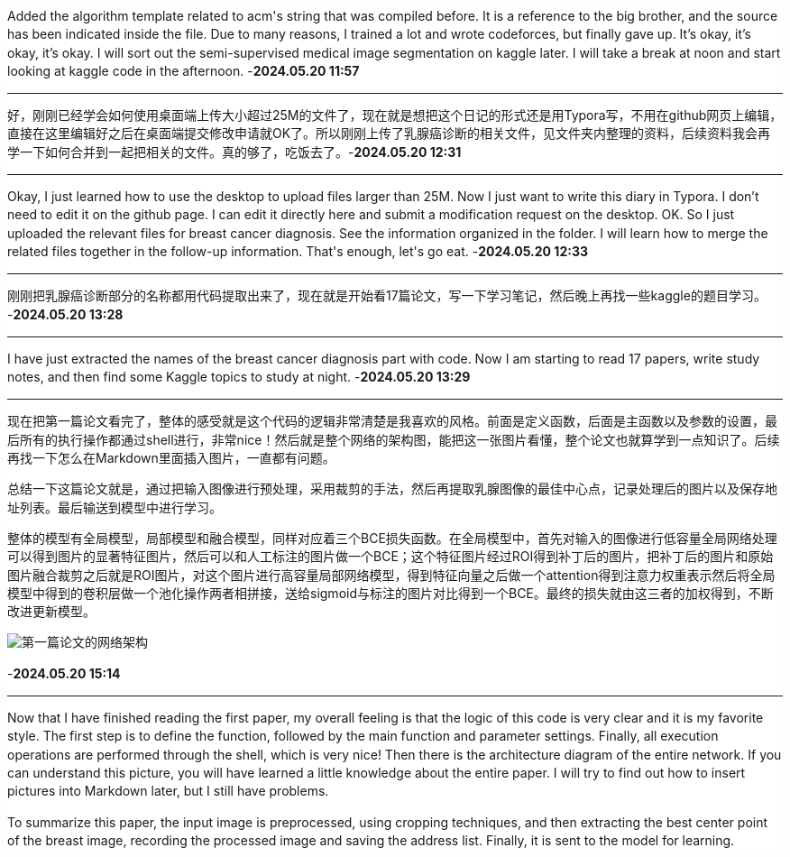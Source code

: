 
Added the algorithm template related to acm's string that was compiled before. It is a reference to the big brother, and the source has been indicated inside the file. Due to many reasons, I trained a lot and wrote codeforces, but finally gave up. It’s okay, it’s okay, it’s okay. I will sort out the semi-supervised medical image segmentation on kaggle later. I will take a break at noon and start looking at kaggle code in the afternoon. -**2024.05.20 11:57**

---

好，刚刚已经学会如何使用桌面端上传大小超过25M的文件了，现在就是想把这个日记的形式还是用Typora写，不用在github网页上编辑，直接在这里编辑好之后在桌面端提交修改申请就OK了。所以刚刚上传了乳腺癌诊断的相关文件，见文件夹内整理的资料，后续资料我会再学一下如何合并到一起把相关的文件。真的够了，吃饭去了。-**2024.05.20 12:31**

---

Okay, I just learned how to use the desktop to upload files larger than 25M. Now I just want to write this diary in Typora. I don’t need to edit it on the github page. I can edit it directly here and submit a modification request on the desktop. OK. So I just uploaded the relevant files for breast cancer diagnosis. See the information organized in the folder. I will learn how to merge the related files together in the follow-up information. That's enough, let's go eat. -**2024.05.20 12:33**

---

刚刚把乳腺癌诊断部分的名称都用代码提取出来了，现在就是开始看17篇论文，写一下学习笔记，然后晚上再找一些kaggle的题目学习。 -**2024.05.20 13:28**

---

I have just extracted the names of the breast cancer diagnosis part with code. Now I am starting to read 17 papers, write study notes, and then find some Kaggle topics to study at night.  -**2024.05.20 13:29**

---

现在把第一篇论文看完了，整体的感受就是这个代码的逻辑非常清楚是我喜欢的风格。前面是定义函数，后面是主函数以及参数的设置，最后所有的执行操作都通过shell进行，非常nice！然后就是整个网络的架构图，能把这一张图片看懂，整个论文也就算学到一点知识了。后续再找一下怎么在Markdown里面插入图片，一直都有问题。

总结一下这篇论文就是，通过把输入图像进行预处理，采用裁剪的手法，然后再提取乳腺图像的最佳中心点，记录处理后的图片以及保存地址列表。最后输送到模型中进行学习。

整体的模型有全局模型，局部模型和融合模型，同样对应着三个BCE损失函数。在全局模型中，首先对输入的图像进行低容量全局网络处理可以得到图片的显著特征图片，然后可以和人工标注的图片做一个BCE；这个特征图片经过ROI得到补丁后的图片，把补丁后的图片和原始图片融合裁剪之后就是ROI图片，对这个图片进行高容量局部网络模型，得到特征向量之后做一个attention得到注意力权重表示然后将全局模型中得到的卷积层做一个池化操作两者相拼接，送给sigmoid与标注的图片对比得到一个BCE。最终的损失就由这三者的加权得到，不断改进更新模型。

![第一篇论文的网络架构](/Users/leizheng/Documents/GitHub/desktop-tutorial/Imagesss/README_Images/mia_structure.png)

 -**2024.05.20 15:14**

---

Now that I have finished reading the first paper, my overall feeling is that the logic of this code is very clear and it is my favorite style. The first step is to define the function, followed by the main function and parameter settings. Finally, all execution operations are performed through the shell, which is very nice! Then there is the architecture diagram of the entire network. If you can understand this picture, you will have learned a little knowledge about the entire paper. I will try to find out how to insert pictures into Markdown later, but I still have problems.

To summarize this paper, the input image is preprocessed, using cropping techniques, and then extracting the best center point of the breast image, recording the processed image and saving the address list. Finally, it is sent to the model for learning.
